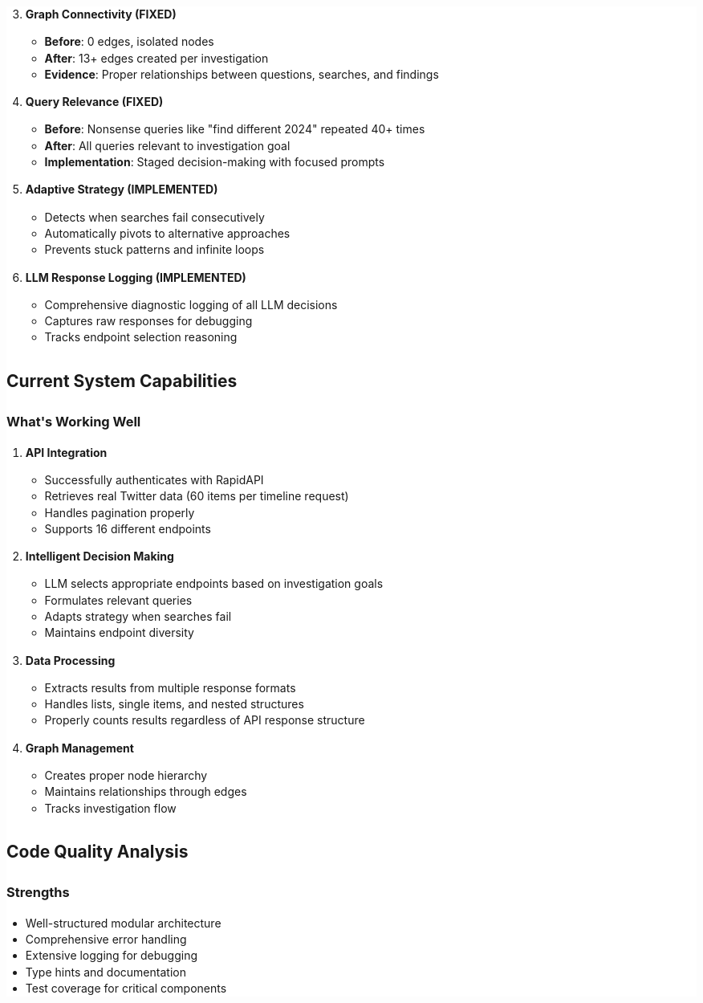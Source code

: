 3. **Graph Connectivity (FIXED)**
   - **Before**: 0 edges, isolated nodes
   - **After**: 13+ edges created per investigation
   - **Evidence**: Proper relationships between questions, searches, and findings

4. **Query Relevance (FIXED)**
   - **Before**: Nonsense queries like "find different 2024" repeated 40+ times
   - **After**: All queries relevant to investigation goal
   - **Implementation**: Staged decision-making with focused prompts

5. **Adaptive Strategy (IMPLEMENTED)**
   - Detects when searches fail consecutively
   - Automatically pivots to alternative approaches
   - Prevents stuck patterns and infinite loops

6. **LLM Response Logging (IMPLEMENTED)**
   - Comprehensive diagnostic logging of all LLM decisions
   - Captures raw responses for debugging
   - Tracks endpoint selection reasoning

## Current System Capabilities

### What's Working Well

1. **API Integration**
   - Successfully authenticates with RapidAPI
   - Retrieves real Twitter data (60 items per timeline request)
   - Handles pagination properly
   - Supports 16 different endpoints

2. **Intelligent Decision Making**
   - LLM selects appropriate endpoints based on investigation goals
   - Formulates relevant queries
   - Adapts strategy when searches fail
   - Maintains endpoint diversity

3. **Data Processing**
   - Extracts results from multiple response formats
   - Handles lists, single items, and nested structures
   - Properly counts results regardless of API response structure

4. **Graph Management**
   - Creates proper node hierarchy
   - Maintains relationships through edges
   - Tracks investigation flow

## Code Quality Analysis

### Strengths
- Well-structured modular architecture
- Comprehensive error handling
- Extensive logging for debugging
- Type hints and documentation
- Test coverage for critical components
